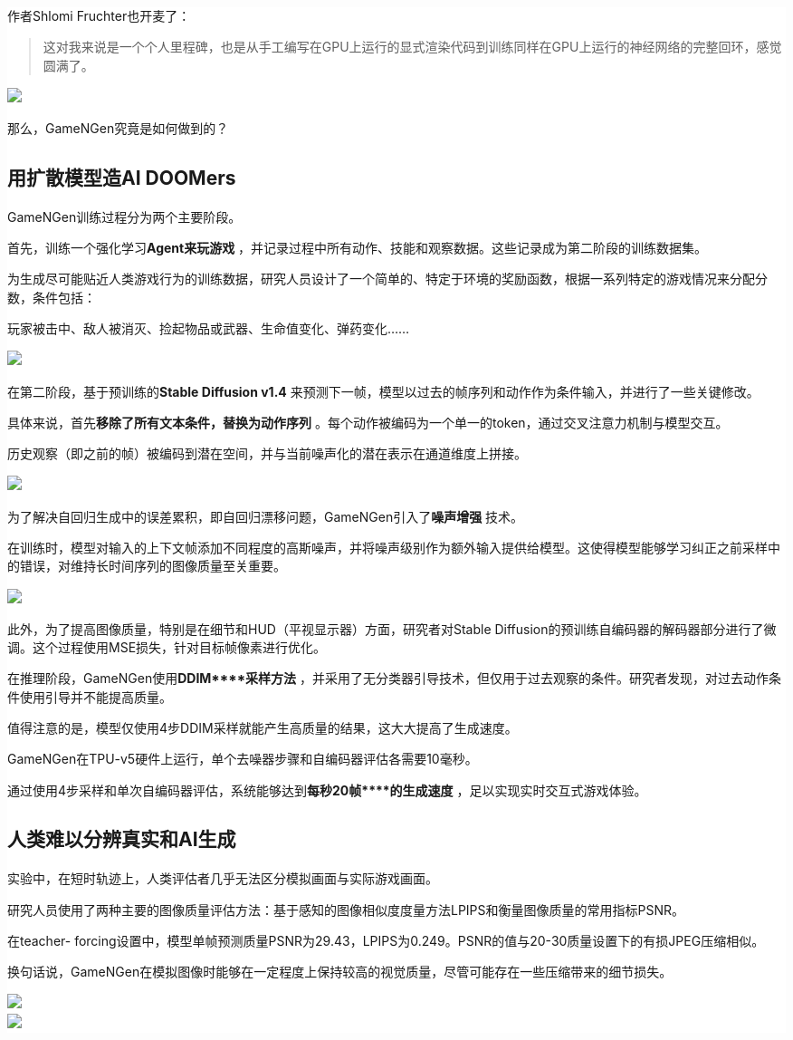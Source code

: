 作者Shlomi Fruchter也开麦了：

> 这对我来说是一个个人里程碑，也是从手工编写在GPU上运行的显式渲染代码到训练同样在GPU上运行的神经网络的完整回环，感觉圆满了。

![](https://mmbiz.qpic.cn/mmbiz_png/YicUhk5aAGtAxRSb5rdYLl1nShgr1ocictL2rUeF1ibibic4galO11d7AYOIWEf6qFaNO0JmMMDP1o575UfSSjJseTw/640?wx_fmt=png&from=appmsg)

那么，GameNGen究竟是如何做到的？

## 用扩散模型造AI DOOMers

GameNGen训练过程分为两个主要阶段。

首先，训练一个强化学习**Agent来玩游戏** ，并记录过程中所有动作、技能和观察数据。这些记录成为第二阶段的训练数据集。

为生成尽可能贴近人类游戏行为的训练数据，研究人员设计了一个简单的、特定于环境的奖励函数，根据一系列特定的游戏情况来分配分数，条件包括：

玩家被击中、敌人被消灭、捡起物品或武器、生命值变化、弹药变化……

![](https://mmbiz.qpic.cn/mmbiz_png/YicUhk5aAGtAxRSb5rdYLl1nShgr1ocictxYN9w63s4wrAWDicW3K2EHgwUnFYZia7sKXaM0icajV6ibYLbZAhANqPXA/640?wx_fmt=png&from=appmsg)

在第二阶段，基于预训练的**Stable Diffusion v1.4** 来预测下一帧，模型以过去的帧序列和动作作为条件输入，并进行了一些关键修改。

具体来说，首先**移除了所有文本条件，替换为动作序列** 。每个动作被编码为一个单一的token，通过交叉注意力机制与模型交互。

历史观察（即之前的帧）被编码到潜在空间，并与当前噪声化的潜在表示在通道维度上拼接。

![](https://mmbiz.qpic.cn/mmbiz_png/YicUhk5aAGtAxRSb5rdYLl1nShgr1ocictdJjKkNAy9qqWFxQicE8mTktic2a0OOjYdYKib776DibTPwKiaLg9j7Hp3OQ/640?wx_fmt=png&from=appmsg)

为了解决自回归生成中的误差累积，即自回归漂移问题，GameNGen引入了**噪声增强** 技术。

在训练时，模型对输入的上下文帧添加不同程度的高斯噪声，并将噪声级别作为额外输入提供给模型。这使得模型能够学习纠正之前采样中的错误，对维持长时间序列的图像质量至关重要。

![](https://mmbiz.qpic.cn/mmbiz_png/YicUhk5aAGtAxRSb5rdYLl1nShgr1ocictSvQMJnQjETwJ5Y1JBZiaib494PsvxDbj2vg4ChouZQe8nbzbibQ1YichPg/640?wx_fmt=png&from=appmsg)

此外，为了提高图像质量，特别是在细节和HUD（平视显示器）方面，研究者对Stable
Diffusion的预训练自编码器的解码器部分进行了微调。这个过程使用MSE损失，针对目标帧像素进行优化。

在推理阶段，GameNGen使用**DDIM****采样方法**
，并采用了无分类器引导技术，但仅用于过去观察的条件。研究者发现，对过去动作条件使用引导并不能提高质量。

值得注意的是，模型仅使用4步DDIM采样就能产生高质量的结果，这大大提高了生成速度。

GameNGen在TPU-v5硬件上运行，单个去噪器步骤和自编码器评估各需要10毫秒。

通过使用4步采样和单次自编码器评估，系统能够达到**每秒20帧****的生成速度** ，足以实现实时交互式游戏体验。

## 人类难以分辨真实和AI生成

实验中，在短时轨迹上，人类评估者几乎无法区分模拟画面与实际游戏画面。

研究人员使用了两种主要的图像质量评估方法：基于感知的图像相似度度量方法LPIPS和衡量图像质量的常用指标PSNR。

在teacher-
forcing设置中，模型单帧预测质量PSNR为29.43，LPIPS为0.249。PSNR的值与20-30质量设置下的有损JPEG压缩相似。

换句话说，GameNGen在模拟图像时能够在一定程度上保持较高的视觉质量，尽管可能存在一些压缩带来的细节损失。

![](https://mmbiz.qpic.cn/mmbiz_png/YicUhk5aAGtAxRSb5rdYLl1nShgr1ocictesQScelsyntcQibdHJJjFV5MYIw2D1qmaGVMBmQbYwbw1ENefFSa1icA/640?wx_fmt=png&from=appmsg)  
![](https://mmbiz.qpic.cn/mmbiz_png/YicUhk5aAGtAxRSb5rdYLl1nShgr1ocictnHds39cGQPMVQ9rcXicTF2ibhuiaGWo8bLm4rVfLiaiaKOibMpUf61Dqo3LQ/640?wx_fmt=png&from=appmsg)
